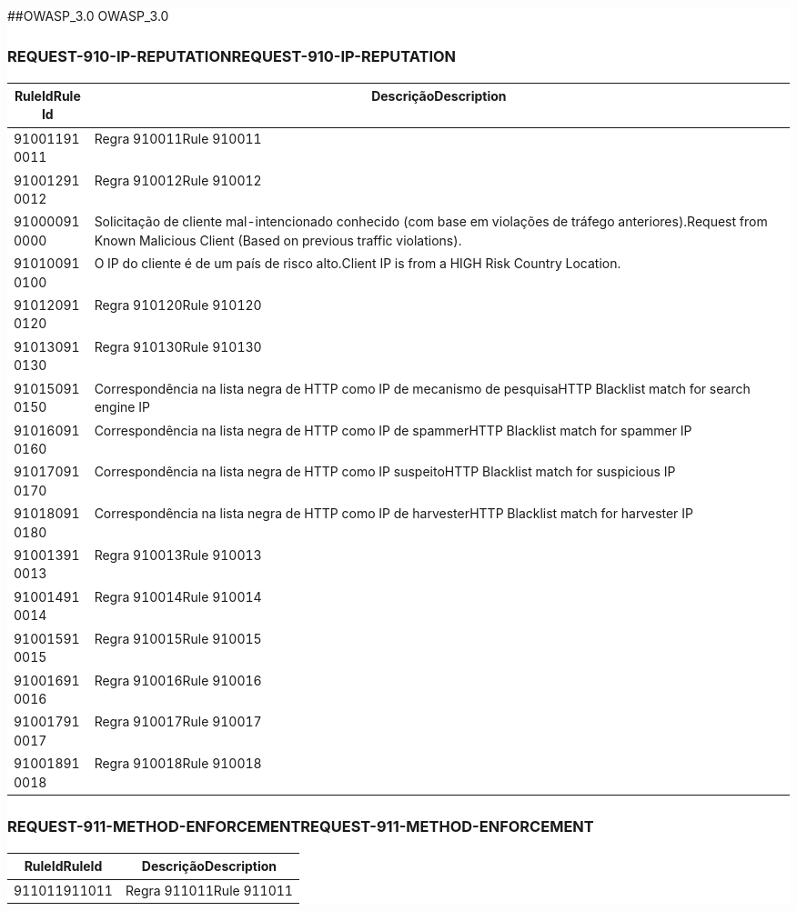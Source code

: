 ##<span data-ttu-id="a0f7a-110"><a name="owasp30"></a>OWASP_3.0</span><span class="sxs-lookup"><span data-stu-id="a0f7a-110"><a name="owasp30"></a> OWASP_3.0</span></span>

### <a name="crs910"></a>  <p x-ms-format-detection="none"><span data-ttu-id="a0f7a-111">REQUEST-910-IP-REPUTATION</span><span class="sxs-lookup"><span data-stu-id="a0f7a-111">REQUEST-910-IP-REPUTATION</span></span></p>

|<span data-ttu-id="a0f7a-112">RuleId</span><span class="sxs-lookup"><span data-stu-id="a0f7a-112">RuleId</span></span>|<span data-ttu-id="a0f7a-113">Descrição</span><span class="sxs-lookup"><span data-stu-id="a0f7a-113">Description</span></span>|
|---|---|
|<span data-ttu-id="a0f7a-114">910011</span><span class="sxs-lookup"><span data-stu-id="a0f7a-114">910011</span></span>|<span data-ttu-id="a0f7a-115">Regra 910011</span><span class="sxs-lookup"><span data-stu-id="a0f7a-115">Rule 910011</span></span>|
|<span data-ttu-id="a0f7a-116">910012</span><span class="sxs-lookup"><span data-stu-id="a0f7a-116">910012</span></span>|<span data-ttu-id="a0f7a-117">Regra 910012</span><span class="sxs-lookup"><span data-stu-id="a0f7a-117">Rule 910012</span></span>|
|<span data-ttu-id="a0f7a-118">910000</span><span class="sxs-lookup"><span data-stu-id="a0f7a-118">910000</span></span>|<span data-ttu-id="a0f7a-119">Solicitação de cliente mal-intencionado conhecido (com base em violações de tráfego anteriores).</span><span class="sxs-lookup"><span data-stu-id="a0f7a-119">Request from Known Malicious Client (Based on previous traffic violations).</span></span>|
|<span data-ttu-id="a0f7a-120">910100</span><span class="sxs-lookup"><span data-stu-id="a0f7a-120">910100</span></span>|<span data-ttu-id="a0f7a-121">O IP do cliente é de um país de risco alto.</span><span class="sxs-lookup"><span data-stu-id="a0f7a-121">Client IP is from a HIGH Risk Country Location.</span></span>|
|<span data-ttu-id="a0f7a-122">910120</span><span class="sxs-lookup"><span data-stu-id="a0f7a-122">910120</span></span>|<span data-ttu-id="a0f7a-123">Regra 910120</span><span class="sxs-lookup"><span data-stu-id="a0f7a-123">Rule 910120</span></span>|
|<span data-ttu-id="a0f7a-124">910130</span><span class="sxs-lookup"><span data-stu-id="a0f7a-124">910130</span></span>|<span data-ttu-id="a0f7a-125">Regra 910130</span><span class="sxs-lookup"><span data-stu-id="a0f7a-125">Rule 910130</span></span>|
|<span data-ttu-id="a0f7a-126">910150</span><span class="sxs-lookup"><span data-stu-id="a0f7a-126">910150</span></span>|<span data-ttu-id="a0f7a-127">Correspondência na lista negra de HTTP como IP de mecanismo de pesquisa</span><span class="sxs-lookup"><span data-stu-id="a0f7a-127">HTTP Blacklist match for search engine IP</span></span>|
|<span data-ttu-id="a0f7a-128">910160</span><span class="sxs-lookup"><span data-stu-id="a0f7a-128">910160</span></span>|<span data-ttu-id="a0f7a-129">Correspondência na lista negra de HTTP como IP de spammer</span><span class="sxs-lookup"><span data-stu-id="a0f7a-129">HTTP Blacklist match for spammer IP</span></span>|
|<span data-ttu-id="a0f7a-130">910170</span><span class="sxs-lookup"><span data-stu-id="a0f7a-130">910170</span></span>|<span data-ttu-id="a0f7a-131">Correspondência na lista negra de HTTP como IP suspeito</span><span class="sxs-lookup"><span data-stu-id="a0f7a-131">HTTP Blacklist match for suspicious IP</span></span>|
|<span data-ttu-id="a0f7a-132">910180</span><span class="sxs-lookup"><span data-stu-id="a0f7a-132">910180</span></span>|<span data-ttu-id="a0f7a-133">Correspondência na lista negra de HTTP como IP de harvester</span><span class="sxs-lookup"><span data-stu-id="a0f7a-133">HTTP Blacklist match for harvester IP</span></span>|
|<span data-ttu-id="a0f7a-134">910013</span><span class="sxs-lookup"><span data-stu-id="a0f7a-134">910013</span></span>|<span data-ttu-id="a0f7a-135">Regra 910013</span><span class="sxs-lookup"><span data-stu-id="a0f7a-135">Rule 910013</span></span>|
|<span data-ttu-id="a0f7a-136">910014</span><span class="sxs-lookup"><span data-stu-id="a0f7a-136">910014</span></span>|<span data-ttu-id="a0f7a-137">Regra 910014</span><span class="sxs-lookup"><span data-stu-id="a0f7a-137">Rule 910014</span></span>|
|<span data-ttu-id="a0f7a-138">910015</span><span class="sxs-lookup"><span data-stu-id="a0f7a-138">910015</span></span>|<span data-ttu-id="a0f7a-139">Regra 910015</span><span class="sxs-lookup"><span data-stu-id="a0f7a-139">Rule 910015</span></span>|
|<span data-ttu-id="a0f7a-140">910016</span><span class="sxs-lookup"><span data-stu-id="a0f7a-140">910016</span></span>|<span data-ttu-id="a0f7a-141">Regra 910016</span><span class="sxs-lookup"><span data-stu-id="a0f7a-141">Rule 910016</span></span>|
|<span data-ttu-id="a0f7a-142">910017</span><span class="sxs-lookup"><span data-stu-id="a0f7a-142">910017</span></span>|<span data-ttu-id="a0f7a-143">Regra 910017</span><span class="sxs-lookup"><span data-stu-id="a0f7a-143">Rule 910017</span></span>|
|<span data-ttu-id="a0f7a-144">910018</span><span class="sxs-lookup"><span data-stu-id="a0f7a-144">910018</span></span>|<span data-ttu-id="a0f7a-145">Regra 910018</span><span class="sxs-lookup"><span data-stu-id="a0f7a-145">Rule 910018</span></span>|

### <a name="crs911"></a> <p x-ms-format-detection="none"><span data-ttu-id="a0f7a-146">REQUEST-911-METHOD-ENFORCEMENT</span><span class="sxs-lookup"><span data-stu-id="a0f7a-146">REQUEST-911-METHOD-ENFORCEMENT</span></span></p>

|<span data-ttu-id="a0f7a-147">RuleId</span><span class="sxs-lookup"><span data-stu-id="a0f7a-147">RuleId</span></span>|<span data-ttu-id="a0f7a-148">Descrição</span><span class="sxs-lookup"><span data-stu-id="a0f7a-148">Description</span></span>|
|---|---|
|<span data-ttu-id="a0f7a-149">911011</span><span class="sxs-lookup"><span data-stu-id="a0f7a-149">911011</span></span>|<span data-ttu-id="a0f7a-150">Regra 911011</span><span class="sxs-lookup"><span data-stu-id="a0f7a-150">Rule 911011</span></span>|